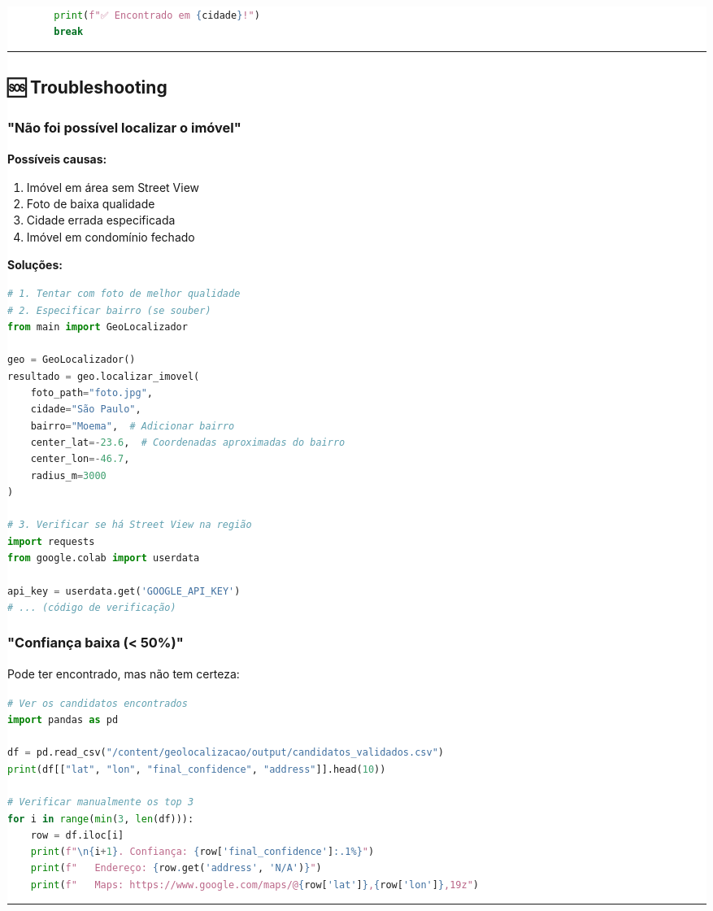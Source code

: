 ```python
        print(f"✅ Encontrado em {cidade}!")
        break
```

---

## 🆘 Troubleshooting

### **"Não foi possível localizar o imóvel"**

**Possíveis causas:**
1. Imóvel em área sem Street View
2. Foto de baixa qualidade
3. Cidade errada especificada
4. Imóvel em condomínio fechado

**Soluções:**
```python
# 1. Tentar com foto de melhor qualidade
# 2. Especificar bairro (se souber)
from main import GeoLocalizador

geo = GeoLocalizador()
resultado = geo.localizar_imovel(
    foto_path="foto.jpg",
    cidade="São Paulo",
    bairro="Moema",  # Adicionar bairro
    center_lat=-23.6,  # Coordenadas aproximadas do bairro
    center_lon=-46.7,
    radius_m=3000
)

# 3. Verificar se há Street View na região
import requests
from google.colab import userdata

api_key = userdata.get('GOOGLE_API_KEY')
# ... (código de verificação)
```

### **"Confiança baixa (< 50%)"**

Pode ter encontrado, mas não tem certeza:
```python
# Ver os candidatos encontrados
import pandas as pd

df = pd.read_csv("/content/geolocalizacao/output/candidatos_validados.csv")
print(df[["lat", "lon", "final_confidence", "address"]].head(10))

# Verificar manualmente os top 3
for i in range(min(3, len(df))):
    row = df.iloc[i]
    print(f"\n{i+1}. Confiança: {row['final_confidence']:.1%}")
    print(f"   Endereço: {row.get('address', 'N/A')}")
    print(f"   Maps: https://www.google.com/maps/@{row['lat']},{row['lon']},19z")
```

---